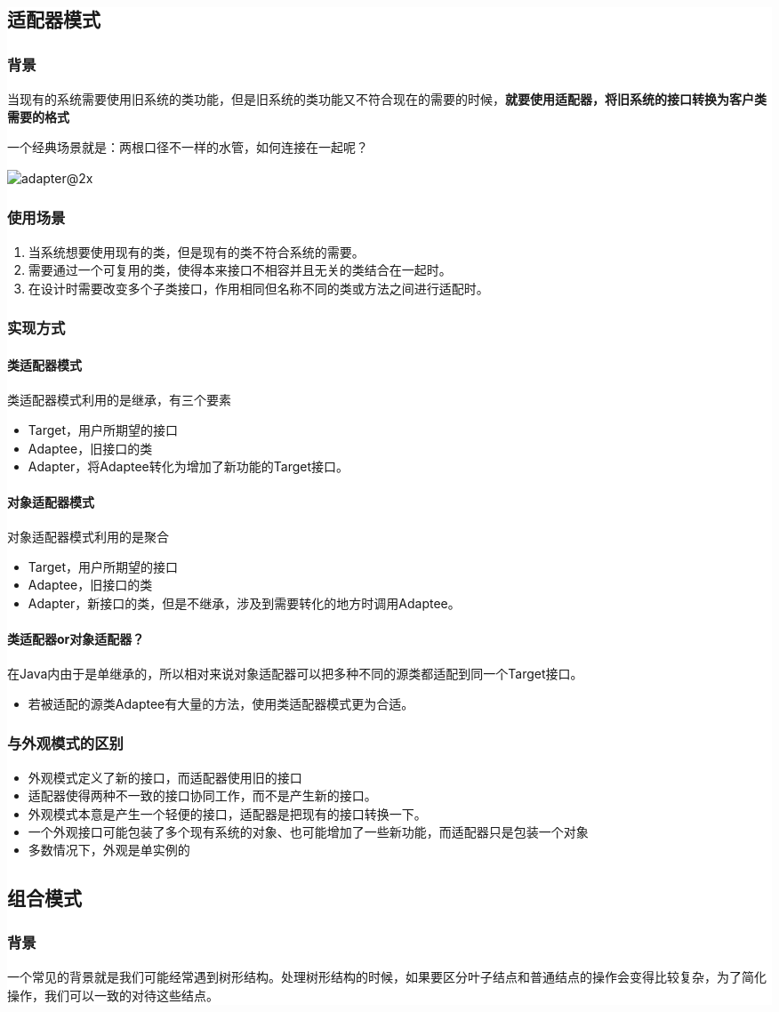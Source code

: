 ## 适配器模式

### 背景

当现有的系统需要使用旧系统的类功能，但是旧系统的类功能又不符合现在的需要的时候，**就要使用适配器，将旧系统的接口转换为客户类需要的格式**

一个经典场景就是：两根口径不一样的水管，如何连接在一起呢？

![adapter@2x](adapter@2x.png)

### 使用场景

1. 当系统想要使用现有的类，但是现有的类不符合系统的需要。
2. 需要通过一个可复用的类，使得本来接口不相容并且无关的类结合在一起时。
3. 在设计时需要改变多个子类接口，作用相同但名称不同的类或方法之间进行适配时。

### 实现方式

#### 类适配器模式

类适配器模式利用的是继承，有三个要素

- Target，用户所期望的接口
- Adaptee，旧接口的类
- Adapter，将Adaptee转化为增加了新功能的Target接口。

#### 对象适配器模式

对象适配器模式利用的是聚合

- Target，用户所期望的接口
- Adaptee，旧接口的类
- Adapter，新接口的类，但是不继承，涉及到需要转化的地方时调用Adaptee。

#### 类适配器or对象适配器？

在Java内由于是单继承的，所以相对来说对象适配器可以把多种不同的源类都适配到同一个Target接口。

- 若被适配的源类Adaptee有大量的方法，使用类适配器模式更为合适。

### 与外观模式的区别

- 外观模式定义了新的接口，而适配器使用旧的接口
- 适配器使得两种不一致的接口协同工作，而不是产生新的接口。
- 外观模式本意是产生一个轻便的接口，适配器是把现有的接口转换一下。
- 一个外观接口可能包装了多个现有系统的对象、也可能增加了一些新功能，而适配器只是包装一个对象
- 多数情况下，外观是单实例的

## 组合模式

### 背景

一个常见的背景就是我们可能经常遇到树形结构。处理树形结构的时候，如果要区分叶子结点和普通结点的操作会变得比较复杂，为了简化操作，我们可以一致的对待这些结点。
